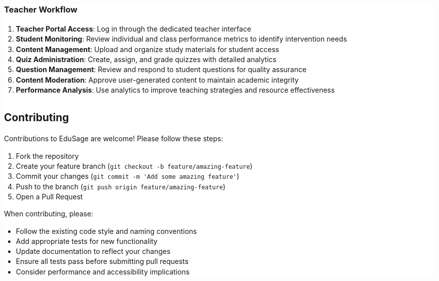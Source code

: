 ### Teacher Workflow
1. **Teacher Portal Access**: Log in through the dedicated teacher interface
2. **Student Monitoring**: Review individual and class performance metrics to identify intervention needs
3. **Content Management**: Upload and organize study materials for student access
4. **Quiz Administration**: Create, assign, and grade quizzes with detailed analytics
5. **Question Management**: Review and respond to student questions for quality assurance
6. **Content Moderation**: Approve user-generated content to maintain academic integrity
7. **Performance Analysis**: Use analytics to improve teaching strategies and resource effectiveness

## Contributing

Contributions to EduSage are welcome! Please follow these steps:

1. Fork the repository
2. Create your feature branch (`git checkout -b feature/amazing-feature`)
3. Commit your changes (`git commit -m 'Add some amazing feature'`)
4. Push to the branch (`git push origin feature/amazing-feature`)
5. Open a Pull Request

When contributing, please:
- Follow the existing code style and naming conventions
- Add appropriate tests for new functionality
- Update documentation to reflect your changes
- Ensure all tests pass before submitting pull requests
- Consider performance and accessibility implications

